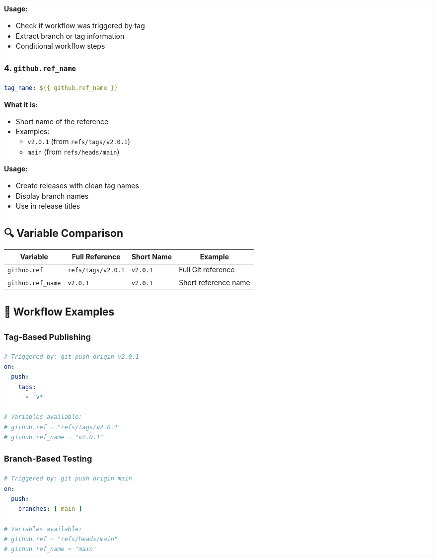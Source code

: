 **Usage:**
- Check if workflow was triggered by tag
- Extract branch or tag information
- Conditional workflow steps

### **4. `github.ref_name`**
```yaml
tag_name: ${{ github.ref_name }}
```

**What it is:**
- Short name of the reference
- Examples:
  - `v2.0.1` (from `refs/tags/v2.0.1`)
  - `main` (from `refs/heads/main`)

**Usage:**
- Create releases with clean tag names
- Display branch names
- Use in release titles

## 🔍 **Variable Comparison**

| Variable | Full Reference | Short Name | Example |
|----------|---------------|------------|---------|
| `github.ref` | `refs/tags/v2.0.1` | `v2.0.1` | Full Git reference |
| `github.ref_name` | `v2.0.1` | `v2.0.1` | Short reference name |

## 📝 **Workflow Examples**

### **Tag-Based Publishing**
```yaml
# Triggered by: git push origin v2.0.1
on:
  push:
    tags:
      - 'v*'

# Variables available:
# github.ref = "refs/tags/v2.0.1"
# github.ref_name = "v2.0.1"
```

### **Branch-Based Testing**
```yaml
# Triggered by: git push origin main
on:
  push:
    branches: [ main ]

# Variables available:
# github.ref = "refs/heads/main"
# github.ref_name = "main"
```
